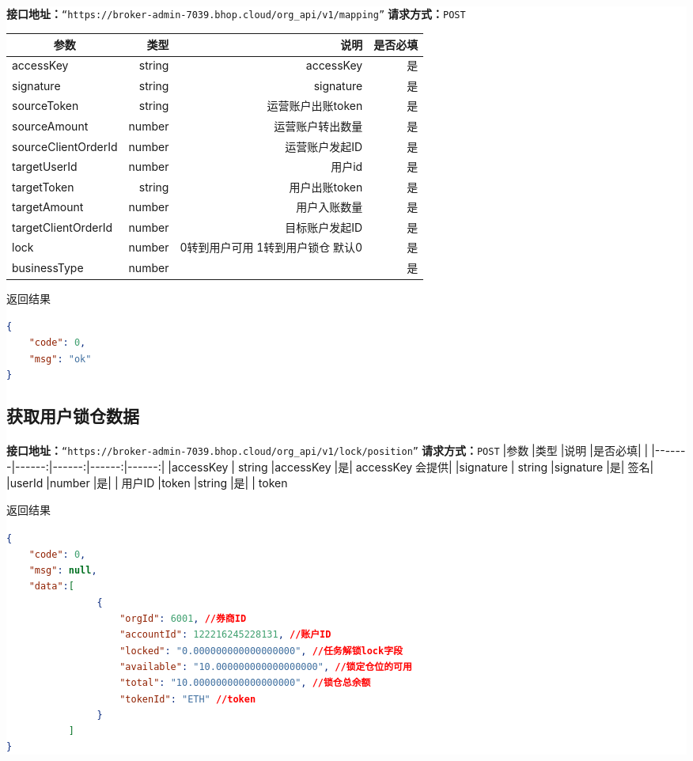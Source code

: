 **接口地址：**`“https://broker-admin-7039.bhop.cloud/org_api/v1/mapping”`
**请求方式：**`POST`

|参数 |类型 |说明 |是否必填|
|-------|------:|------:|------:|
|accessKey     |    string     |accessKey      |是| accessKey 会提供|
|signature    |    string     |signature     |是| 签名|
|sourceToken     |string|运营账户出账token   |是|
|sourceAmount     |number|运营账户转出数量    |是|
|sourceClientOrderId     |number|运营账户发起ID    |是|
|targetUserId     |number     |用户id      |是|
|targetToken     |string     |用户出账token   |是|
|targetAmount     |number     |用户入账数量      |是|
|targetClientOrderId|number  |目标账户发起ID      |是|
|lock     |number     |0转到用户可用 1转到用户锁仓 默认0     |是|
|businessType|number  |      |是| | 映射:401  手续费返还:402 代数解锁:403 团队解锁:404 交易解锁:405

返回结果
```json
{
    "code": 0,
    "msg": "ok"
}
```

## 获取用户锁仓数据
**接口地址：**`“https://broker-admin-7039.bhop.cloud/org_api/v1/lock/position”`
**请求方式：**`POST`
|参数 |类型 |说明 |是否必填|  |
|-------|------:|------:|------:|------:|
|accessKey     |    string     |accessKey      |是| accessKey 会提供|
|signature    |    string     |signature     |是| 签名|
|userId     |number   |是| | 用户ID
|token     |string   |是| | token


返回结果
```json
{
    "code": 0,
    "msg": null,
    "data":[
                {
                    "orgId": 6001, //券商ID
                    "accountId": 122216245228131, //账户ID
                    "locked": "0.000000000000000000", //任务解锁lock字段
                    "available": "10.000000000000000000", //锁定仓位的可用
                    "total": "10.000000000000000000", //锁仓总余额
                    "tokenId": "ETH" //token
                }
           ]
}
```
